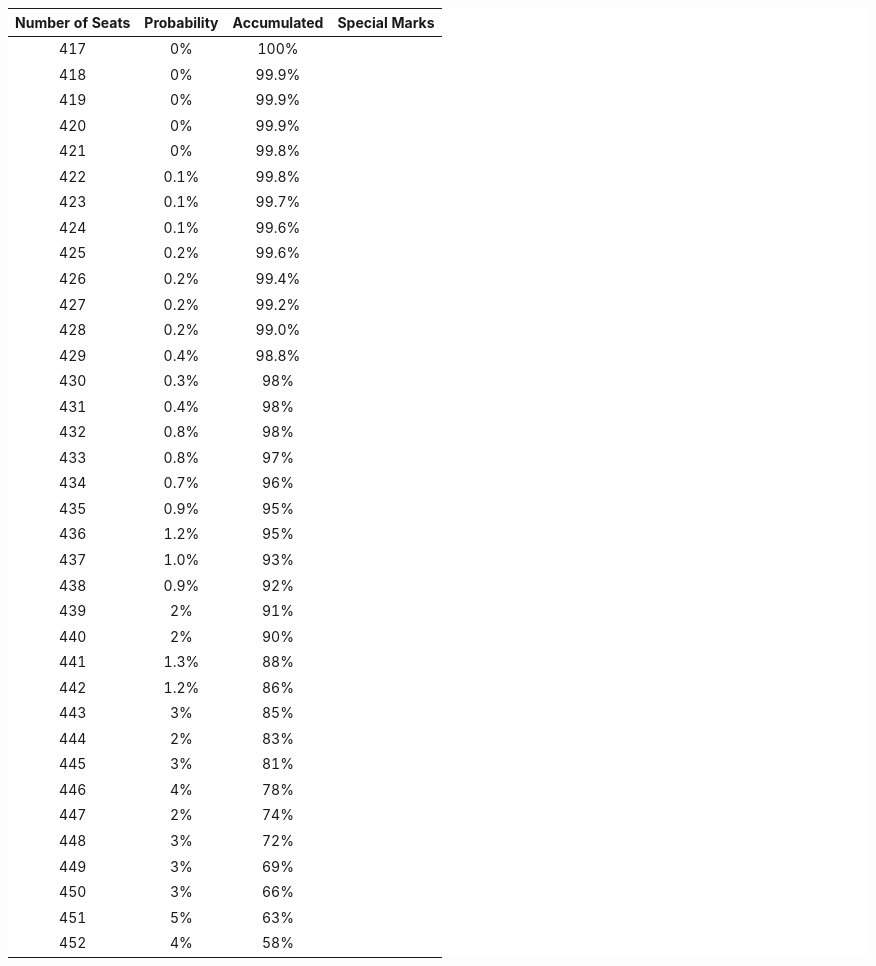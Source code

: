 | Number of Seats | Probability | Accumulated | Special Marks |
|:---------------:|:-----------:|:-----------:|:-------------:|
| 417 | 0% | 100% |  |
| 418 | 0% | 99.9% |  |
| 419 | 0% | 99.9% |  |
| 420 | 0% | 99.9% |  |
| 421 | 0% | 99.8% |  |
| 422 | 0.1% | 99.8% |  |
| 423 | 0.1% | 99.7% |  |
| 424 | 0.1% | 99.6% |  |
| 425 | 0.2% | 99.6% |  |
| 426 | 0.2% | 99.4% |  |
| 427 | 0.2% | 99.2% |  |
| 428 | 0.2% | 99.0% |  |
| 429 | 0.4% | 98.8% |  |
| 430 | 0.3% | 98% |  |
| 431 | 0.4% | 98% |  |
| 432 | 0.8% | 98% |  |
| 433 | 0.8% | 97% |  |
| 434 | 0.7% | 96% |  |
| 435 | 0.9% | 95% |  |
| 436 | 1.2% | 95% |  |
| 437 | 1.0% | 93% |  |
| 438 | 0.9% | 92% |  |
| 439 | 2% | 91% |  |
| 440 | 2% | 90% |  |
| 441 | 1.3% | 88% |  |
| 442 | 1.2% | 86% |  |
| 443 | 3% | 85% |  |
| 444 | 2% | 83% |  |
| 445 | 3% | 81% |  |
| 446 | 4% | 78% |  |
| 447 | 2% | 74% |  |
| 448 | 3% | 72% |  |
| 449 | 3% | 69% |  |
| 450 | 3% | 66% |  |
| 451 | 5% | 63% |  |
| 452 | 4% | 58% |  |